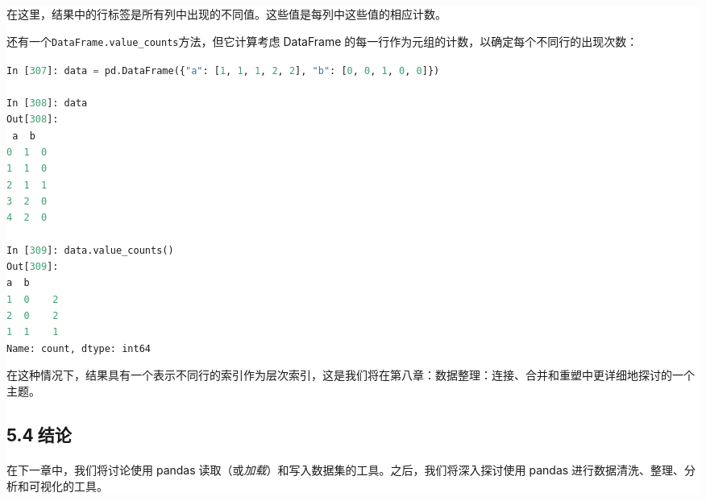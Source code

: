 在这里，结果中的行标签是所有列中出现的不同值。这些值是每列中这些值的相应计数。

还有一个`DataFrame.value_counts`方法，但它计算考虑 DataFrame 的每一行作为元组的计数，以确定每个不同行的出现次数：

```py
In [307]: data = pd.DataFrame({"a": [1, 1, 1, 2, 2], "b": [0, 0, 1, 0, 0]})

In [308]: data
Out[308]: 
 a  b
0  1  0
1  1  0
2  1  1
3  2  0
4  2  0

In [309]: data.value_counts()
Out[309]: 
a  b
1  0    2
2  0    2
1  1    1
Name: count, dtype: int64
```

在这种情况下，结果具有一个表示不同行的索引作为层次索引，这是我们将在第八章：数据整理：连接、合并和重塑中更详细地探讨的一个主题。

## 5.4 结论

在下一章中，我们将讨论使用 pandas 读取（或*加载*）和写入数据集的工具。之后，我们将深入探讨使用 pandas 进行数据清洗、整理、分析和可视化的工具。
